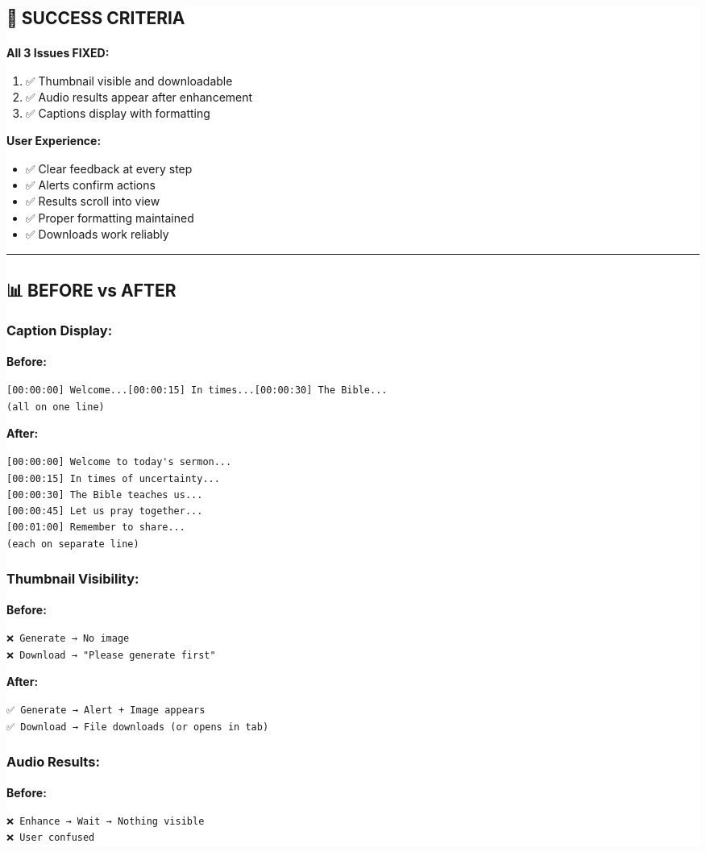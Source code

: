
## 🎉 SUCCESS CRITERIA

**All 3 Issues FIXED:**
1. ✅ Thumbnail visible and downloadable
2. ✅ Audio results appear after enhancement
3. ✅ Captions display with formatting

**User Experience:**
- ✅ Clear feedback at every step
- ✅ Alerts confirm actions
- ✅ Results scroll into view
- ✅ Proper formatting maintained
- ✅ Downloads work reliably

---

## 📊 BEFORE vs AFTER

### **Caption Display:**
**Before:**
```
[00:00:00] Welcome...[00:00:15] In times...[00:00:30] The Bible...
(all on one line)
```

**After:**
```
[00:00:00] Welcome to today's sermon...
[00:00:15] In times of uncertainty...
[00:00:30] The Bible teaches us...
[00:00:45] Let us pray together...
[00:01:00] Remember to share...
(each on separate line)
```

### **Thumbnail Visibility:**
**Before:**
```
❌ Generate → No image
❌ Download → "Please generate first"
```

**After:**
```
✅ Generate → Alert + Image appears
✅ Download → File downloads (or opens in tab)
```

### **Audio Results:**
**Before:**
```
❌ Enhance → Wait → Nothing visible
❌ User confused
```
